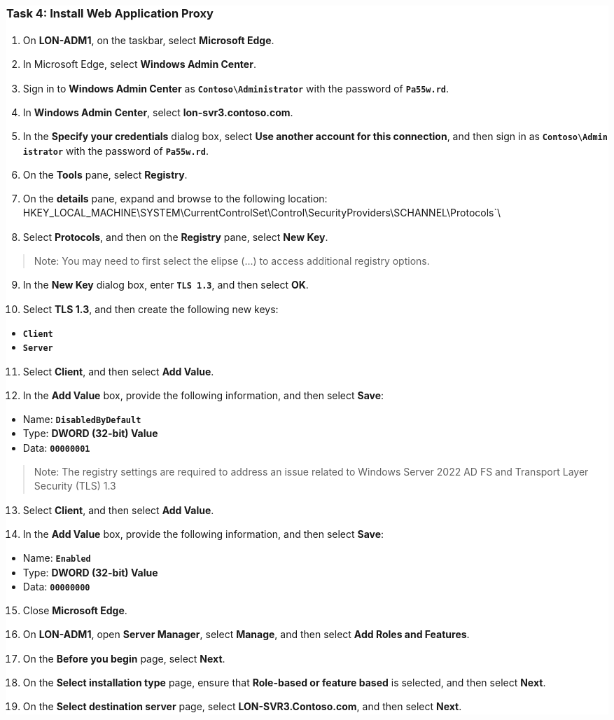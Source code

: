 ### Task 4: Install Web Application Proxy

1. On **LON-ADM1**, on the taskbar, select **Microsoft Edge**.

2. In Microsoft Edge, select **Windows Admin Center**.

3. Sign in to **Windows Admin Center** as **`Contoso\Administrator`** with the password of **`Pa55w.rd`**.

4. In **Windows Admin Center**, select **lon-svr3.contoso.com**.

5. In the **Specify your credentials** dialog box, select **Use another account for this connection**, and then sign in as **`Contoso\Administrator`** with the password of **`Pa55w.rd`**.

6. On the **Tools** pane, select **Registry**.

7. On the **details** pane, expand and browse to the following location:
HKEY_LOCAL_MACHINE\SYSTEM\CurrentControlSet\Control\SecurityProviders\SCHANNEL\Protocols`\

8. Select **Protocols**, and then on the **Registry** pane, select **New Key**.

>Note: You may need to first select the elipse (...) to access additional registry options.

9. In the **New Key** dialog box, enter **`TLS 1.3`**, and then select **OK**.

10. Select **TLS 1.3**, and then create the following new keys:

   - **`Client`**
   - **`Server`**

11. Select **Client**, and then select **Add Value**.

12. In the **Add Value** box, provide the following information, and then select **Save**:

   - Name: **`DisabledByDefault`**
   - Type: **DWORD (32-bit) Value**
   - Data: **`00000001`**

>Note: The registry settings are required to address an issue related to Windows Server 2022 AD FS and Transport Layer Security (TLS) 1.3

13. Select **Client**, and then select **Add Value**.

14. In the **Add Value** box, provide the following information, and then select **Save**:

   - Name: **`Enabled`**
   - Type: **DWORD (32-bit) Value**
   - Data: **`00000000`**

15. Close **Microsoft Edge**.

16. On **LON-ADM1**, open **Server Manager**, select **Manage**, and then select **Add Roles and Features**.

17. On the **Before you begin** page, select **Next**.

18. On the **Select installation type** page, ensure that **Role-based or feature based** is selected, and then select **Next**.

19. On the **Select destination server** page, select **LON-SVR3.Contoso.com**, and then select **Next**.
